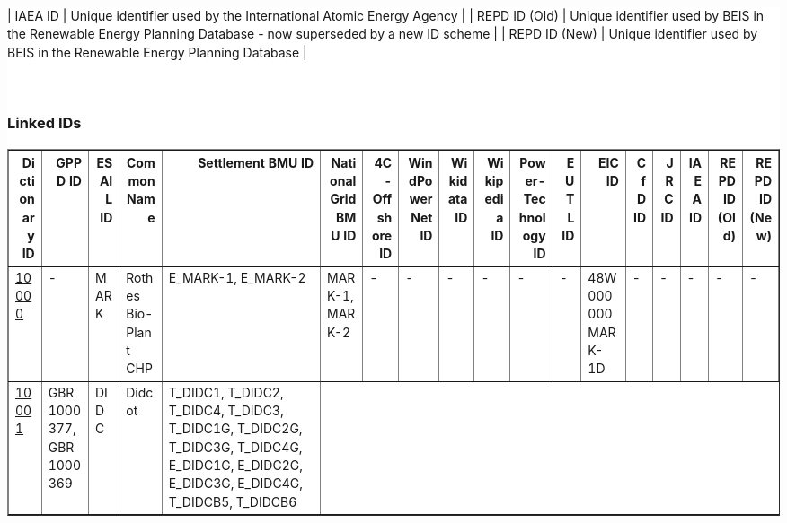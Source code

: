 | IAEA ID              | Unique identifier used by the International Atomic Energy Agency                                                                                                                                                                                   |
| REPD ID (Old)        | Unique identifier used by BEIS in the Renewable Energy Planning Database - now superseded by a new ID scheme                                                                                                                                       |
| REPD ID (New)        | Unique identifier used by BEIS in the Renewable Energy Planning Database                                                                                                                                                                           |

<br>

### Linked IDs

<table border="1" class="dataframe" id="dictionary">
  <thead>
    <tr style="text-align: right;">
      <th>Dictionary ID</th>
      <th>GPPD ID</th>
      <th>ESAIL ID</th>
      <th>Common Name</th>
      <th>Settlement BMU ID</th>
      <th>National Grid BMU ID</th>
      <th>4C-Offshore ID</th>
      <th>WindPowerNet ID</th>
      <th>Wikidata ID</th>
      <th>Wikipedia ID</th>
      <th>Power-Technology ID</th>
      <th>EUTL ID</th>
      <th>EIC ID</th>
      <th>CfD ID</th>
      <th>JRC ID</th>
      <th>IAEA ID</th>
      <th>REPD ID (Old)</th>
      <th>REPD ID (New)</th>
    </tr>
  </thead>
  <tbody>
    <tr>
      <td class="truncate"><a href="https://osuked.github.io/Power-Station-Dictionary/objects/10000">10000</a></td>
      <td class="truncate">-</td>
      <td class="truncate">MARK</td>
      <td class="truncate">Rothes Bio-Plant CHP</td>
      <td class="truncate">E_MARK-1, E_MARK-2</td>
      <td class="truncate">MARK-1, MARK-2</td>
      <td class="truncate">-</td>
      <td class="truncate">-</td>
      <td class="truncate">-</td>
      <td class="truncate">-</td>
      <td class="truncate">-</td>
      <td class="truncate">-</td>
      <td class="truncate">48W000000MARK-1D</td>
      <td class="truncate">-</td>
      <td class="truncate">-</td>
      <td class="truncate">-</td>
      <td class="truncate">-</td>
      <td class="truncate">-</td>
    </tr>
    <tr>
      <td class="truncate"><a href="https://osuked.github.io/Power-Station-Dictionary/objects/10001">10001</a></td>
      <td class="truncate">GBR1000377, GBR1000369</td>
      <td class="truncate">DIDC</td>
      <td class="truncate">Didcot</td>
      <td class="truncate">T_DIDC1, T_DIDC2, T_DIDC4, T_DIDC3, T_DIDC1G, T_DIDC2G, T_DIDC3G, T_DIDC4G, E_DIDC1G, E_DIDC2G, E_DIDC3G, E_DIDC4G, T_DIDCB5, T_DIDCB6</td>